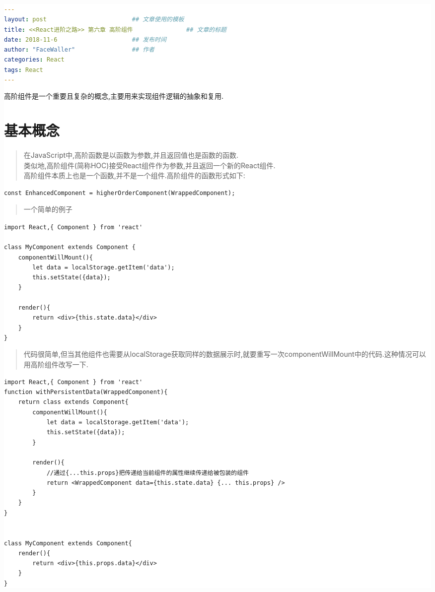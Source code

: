 ```yaml
---
layout: post                        ## 文章使用的模板
title: <<React进阶之路>> 第六章 高阶组件 		 		## 文章的标题
date: 2018-11-6						## 发布时间
author: "FaceWaller"                ## 作者
categories: React
tags: React
---
```


高阶组件是一个重要且复杂的概念,主要用来实现组件逻辑的抽象和复用.

# 基本概念 
>在JavaScript中,高阶函数是以函数为参数,并且返回值也是函数的函数.  
>类似地,高阶组件(简称HOC)接受React组件作为参数,并且返回一个新的React组件.  
>高阶组件本质上也是一个函数,并不是一个组件.高阶组件的函数形式如下:  
	
	const EnhancedComponent = higherOrderComponent(WrappedComponent);

>一个简单的例子  

	import React,{ Component } from 'react'
	
	class MyComponent extends Component {
		componentWillMount(){
			let data = localStorage.getItem('data');
			this.setState({data});
		}
		
		render(){
			return <div>{this.state.data}</div>
		}
	}
	
>代码很简单,但当其他组件也需要从localStorage获取同样的数据展示时,就要重写一次componentWillMount中的代码.这种情况可以用高阶组件改写一下.

	import React,{ Component } from 'react'
	function withPersistentData(WrappedComponent){
		return class extends Component{
			componentWillMount(){
				let data = localStorage.getItem('data');
				this.setState({data});
			}
			
			render(){
				//通过{...this.props}把传递给当前组件的属性继续传递给被包装的组件
				return <WrappedComponent data={this.state.data} {... this.props} />
			}
		}
	}
	
	
	class MyComponent extends Component{
		render(){
			return <div>{this.props.data}</div>
		}
	}
	
